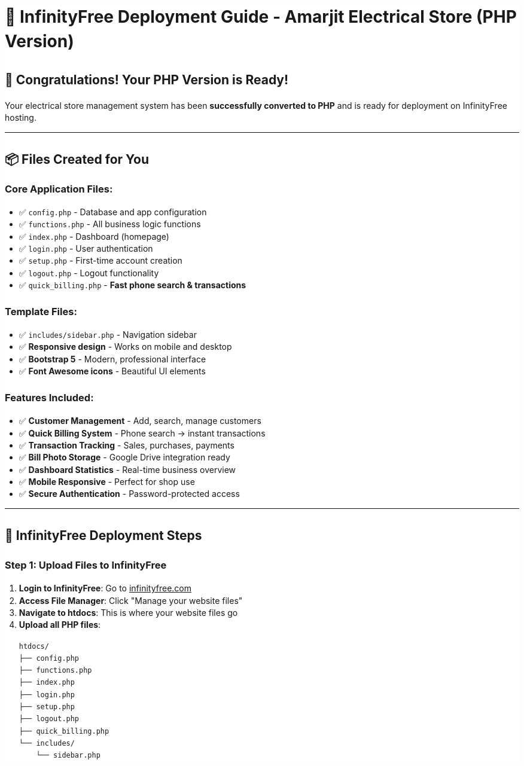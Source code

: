 # 🚀 InfinityFree Deployment Guide - Amarjit Electrical Store (PHP Version)

## 🎉 **Congratulations! Your PHP Version is Ready!**

Your electrical store management system has been **successfully converted to PHP** and is ready for deployment on InfinityFree hosting.

---

## 📦 **Files Created for You**

### **Core Application Files:**
- ✅ `config.php` - Database and app configuration
- ✅ `functions.php` - All business logic functions
- ✅ `index.php` - Dashboard (homepage)
- ✅ `login.php` - User authentication
- ✅ `setup.php` - First-time account creation
- ✅ `logout.php` - Logout functionality
- ✅ `quick_billing.php` - **Fast phone search & transactions**

### **Template Files:**
- ✅ `includes/sidebar.php` - Navigation sidebar
- ✅ **Responsive design** - Works on mobile and desktop
- ✅ **Bootstrap 5** - Modern, professional interface
- ✅ **Font Awesome icons** - Beautiful UI elements

### **Features Included:**
- ✅ **Customer Management** - Add, search, manage customers
- ✅ **Quick Billing System** - Phone search → instant transactions
- ✅ **Transaction Tracking** - Sales, purchases, payments
- ✅ **Bill Photo Storage** - Google Drive integration ready
- ✅ **Dashboard Statistics** - Real-time business overview
- ✅ **Mobile Responsive** - Perfect for shop use
- ✅ **Secure Authentication** - Password-protected access

---

## 🔧 **InfinityFree Deployment Steps**

### **Step 1: Upload Files to InfinityFree**

1. **Login to InfinityFree**: Go to [infinityfree.com](https://infinityfree.com)
2. **Access File Manager**: Click "Manage your website files"
3. **Navigate to htdocs**: This is where your website files go
4. **Upload all PHP files**:
   ```
   htdocs/
   ├── config.php
   ├── functions.php
   ├── index.php
   ├── login.php
   ├── setup.php
   ├── logout.php
   ├── quick_billing.php
   └── includes/
       └── sidebar.php
   ```

